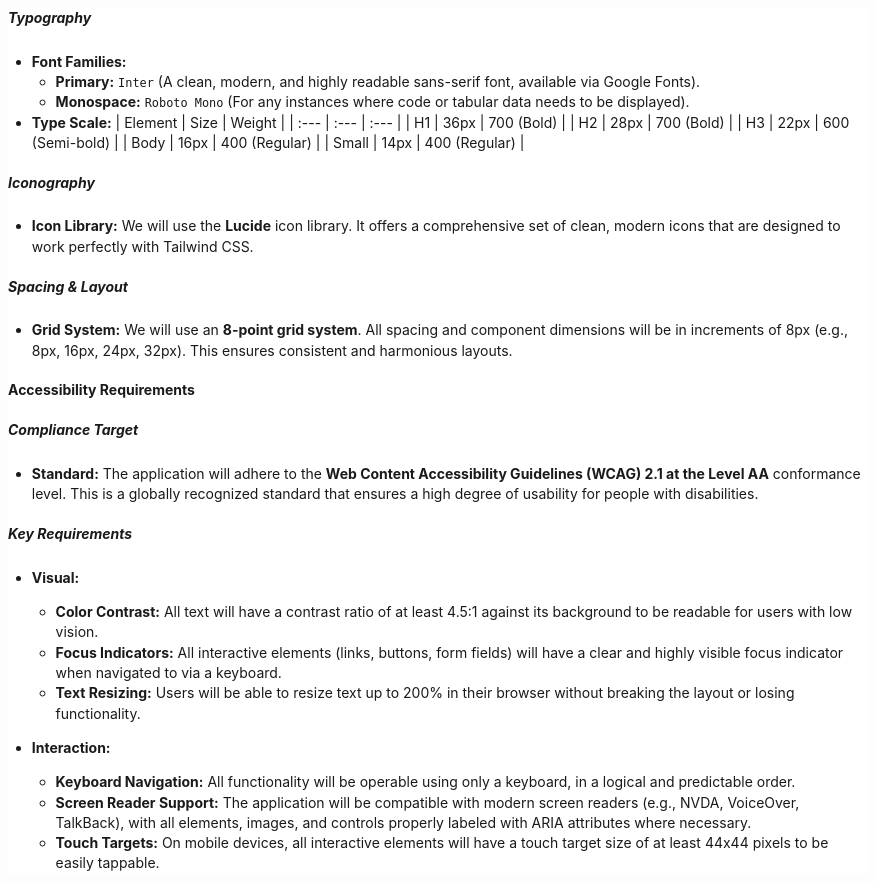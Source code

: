 ##### **Typography**
*   **Font Families:**
    *   **Primary:** `Inter` (A clean, modern, and highly readable sans-serif font, available via Google Fonts).
    *   **Monospace:** `Roboto Mono` (For any instances where code or tabular data needs to be displayed).
*   **Type Scale:**
| Element | Size | Weight |
| :--- | :--- | :--- |
| H1 | 36px | 700 (Bold) |
| H2 | 28px | 700 (Bold) |
| H3 | 22px | 600 (Semi-bold) |
| Body | 16px | 400 (Regular) |
| Small | 14px | 400 (Regular) |

##### **Iconography**
*   **Icon Library:** We will use the **Lucide** icon library. It offers a comprehensive set of clean, modern icons that are designed to work perfectly with Tailwind CSS.

##### **Spacing & Layout**
*   **Grid System:** We will use an **8-point grid system**. All spacing and component dimensions will be in increments of 8px (e.g., 8px, 16px, 24px, 32px). This ensures consistent and harmonious layouts.

#### **Accessibility Requirements**

##### **Compliance Target**
*   **Standard:** The application will adhere to the **Web Content Accessibility Guidelines (WCAG) 2.1 at the Level AA** conformance level. This is a globally recognized standard that ensures a high degree of usability for people with disabilities.

##### **Key Requirements**

*   **Visual:**
    *   **Color Contrast:** All text will have a contrast ratio of at least 4.5:1 against its background to be readable for users with low vision.
    *   **Focus Indicators:** All interactive elements (links, buttons, form fields) will have a clear and highly visible focus indicator when navigated to via a keyboard.
    *   **Text Resizing:** Users will be able to resize text up to 200% in their browser without breaking the layout or losing functionality.

*   **Interaction:**
    *   **Keyboard Navigation:** All functionality will be operable using only a keyboard, in a logical and predictable order.
    *   **Screen Reader Support:** The application will be compatible with modern screen readers (e.g., NVDA, VoiceOver, TalkBack), with all elements, images, and controls properly labeled with ARIA attributes where necessary.
    *   **Touch Targets:** On mobile devices, all interactive elements will have a touch target size of at least 44x44 pixels to be easily tappable.
